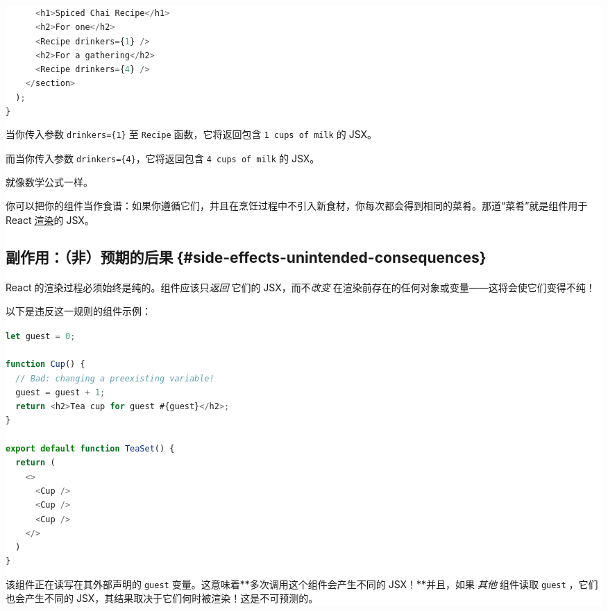 ```js App.js
      <h1>Spiced Chai Recipe</h1>
      <h2>For one</h2> 
      <Recipe drinkers={1} />
      <h2>For a gathering</h2>
      <Recipe drinkers={4} />
    </section>
  );
}
```

</Sandpack>

当你传入参数 `drinkers={1}` 至 `Recipe` 函数，它将返回包含 `1 cups of milk` 的 JSX。

而当你传入参数 `drinkers={4}`，它将返回包含 `4 cups of milk` 的 JSX。

就像数学公式一样。

你可以把你的组件当作食谱：如果你遵循它们，并且在烹饪过程中不引入新食材，你每次都会得到相同的菜肴。那道“菜肴”就是组件用于 React [渲染](render-and-commit)的 JSX。

<Illustration src="/images/docs/illustrations/i_puritea-recipe.png" alt="A tea recipe for x people: take x cups of water, add 2x spoons of spices, and x spoons of tea!" />

## 副作用：（非）预期的后果 {#side-effects-unintended-consequences}

React 的渲染过程必须始终是纯的。组件应该只*返回* 它们的 JSX，而不*改变* 在渲染前存在的任何对象或变量——这将会使它们变得不纯！

以下是违反这一规则的组件示例：

<Sandpack>

```js
let guest = 0;

function Cup() {
  // Bad: changing a preexisting variable!
  guest = guest + 1;
  return <h2>Tea cup for guest #{guest}</h2>;
}

export default function TeaSet() {
  return (
    <>
      <Cup />
      <Cup />
      <Cup />
    </>
  )
}
```

</Sandpack>

该组件正在读写在其外部声明的 `guest` 变量。这意味着**多次调用这个组件会产生不同的 JSX！**并且，如果 _其他_ 组件读取 `guest` ，它们也会产生不同的 JSX，其结果取决于它们何时被渲染！这是不可预测的。
